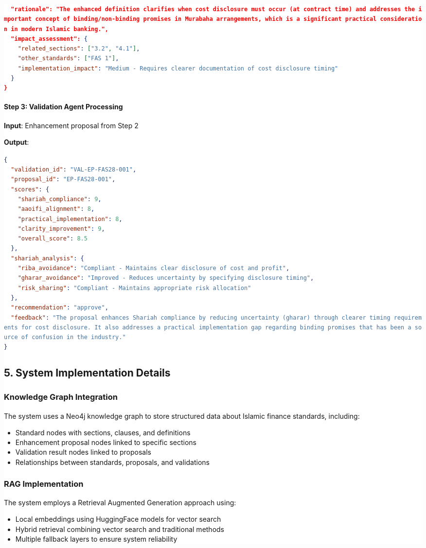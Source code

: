 ```json
  "rationale": "The enhanced definition clarifies when cost disclosure must occur (at contract time) and addresses the important concept of binding/non-binding promises in Murabaha arrangements, which is a significant practical consideration in modern Islamic banking.",
  "impact_assessment": {
    "related_sections": ["3.2", "4.1"],
    "other_standards": ["FAS 1"],
    "implementation_impact": "Medium - Requires clearer documentation of cost disclosure timing"
  }
}
```

#### Step 3: Validation Agent Processing

**Input**: Enhancement proposal from Step 2

**Output**:
```json
{
  "validation_id": "VAL-EP-FAS28-001",
  "proposal_id": "EP-FAS28-001",
  "scores": {
    "shariah_compliance": 9,
    "aaoifi_alignment": 8,
    "practical_implementation": 8,
    "clarity_improvement": 9,
    "overall_score": 8.5
  },
  "shariah_analysis": {
    "riba_avoidance": "Compliant - Maintains clear disclosure of cost and profit",
    "gharar_avoidance": "Improved - Reduces uncertainty by specifying disclosure timing",
    "risk_sharing": "Compliant - Maintains appropriate risk allocation"
  },
  "recommendation": "approve",
  "feedback": "The proposal enhances Shariah compliance by reducing uncertainty (gharar) through clearer timing requirements for cost disclosure. It also addresses a practical implementation gap regarding binding promises that has been a source of confusion in the industry."
}
```

## 5. System Implementation Details

### Knowledge Graph Integration
The system uses a Neo4j knowledge graph to store structured data about Islamic finance standards, including:
- Standard nodes with sections, clauses, and definitions
- Enhancement proposal nodes linked to specific sections
- Validation result nodes linked to proposals
- Relationships between standards, proposals, and validations

### RAG Implementation
The system employs a Retrieval Augmented Generation approach using:
- Local embeddings using HuggingFace models for vector search
- Hybrid retrieval combining vector search and traditional methods
- Multiple fallback layers to ensure system reliability
